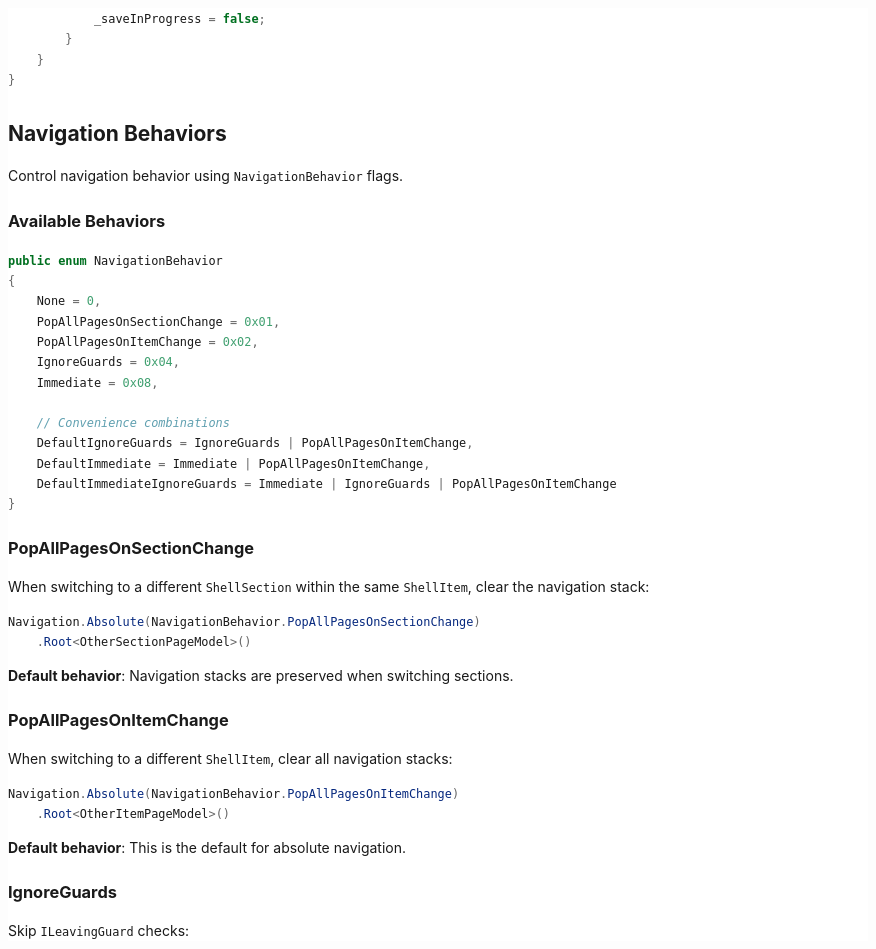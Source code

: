 ```csharp
            _saveInProgress = false;
        }
    }
}
```

## Navigation Behaviors

Control navigation behavior using `NavigationBehavior` flags.

### Available Behaviors

```csharp
public enum NavigationBehavior
{
    None = 0,
    PopAllPagesOnSectionChange = 0x01,
    PopAllPagesOnItemChange = 0x02,
    IgnoreGuards = 0x04,
    Immediate = 0x08,
    
    // Convenience combinations
    DefaultIgnoreGuards = IgnoreGuards | PopAllPagesOnItemChange,
    DefaultImmediate = Immediate | PopAllPagesOnItemChange,
    DefaultImmediateIgnoreGuards = Immediate | IgnoreGuards | PopAllPagesOnItemChange
}
```

### PopAllPagesOnSectionChange

When switching to a different `ShellSection` within the same `ShellItem`, clear the navigation stack:

```csharp
Navigation.Absolute(NavigationBehavior.PopAllPagesOnSectionChange)
    .Root<OtherSectionPageModel>()
```

**Default behavior**: Navigation stacks are preserved when switching sections.

### PopAllPagesOnItemChange

When switching to a different `ShellItem`, clear all navigation stacks:

```csharp
Navigation.Absolute(NavigationBehavior.PopAllPagesOnItemChange)
    .Root<OtherItemPageModel>()
```

**Default behavior**: This is the default for absolute navigation.

### IgnoreGuards

Skip `ILeavingGuard` checks:
